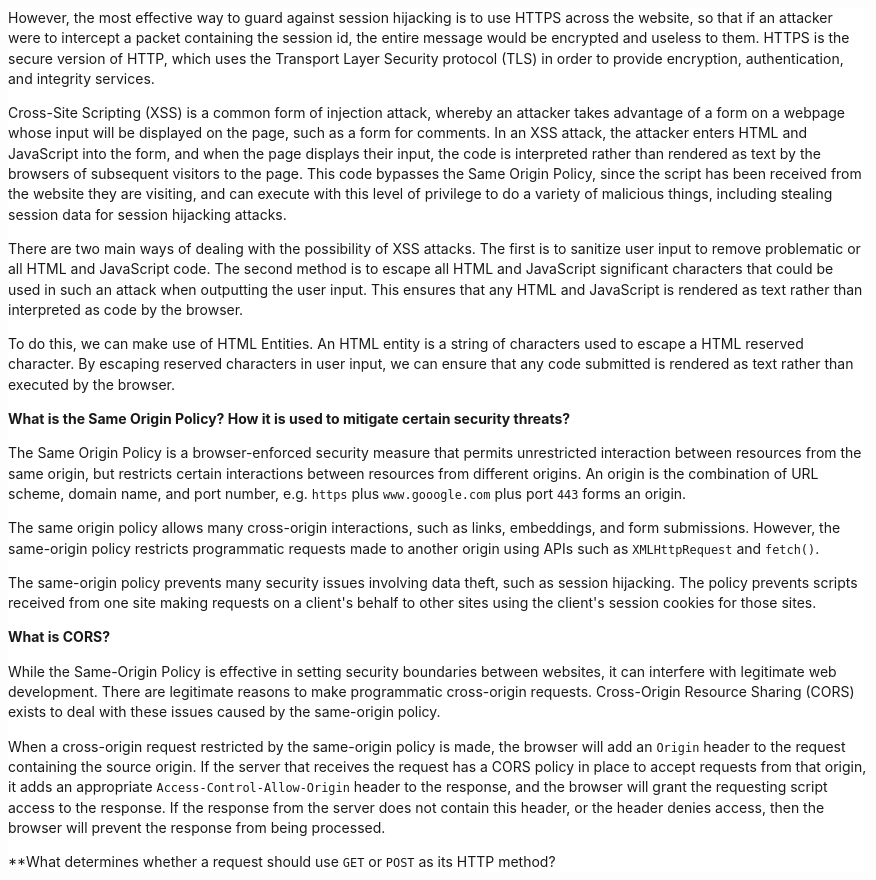 However, the most effective way to guard against session hijacking is to use HTTPS across the website, so that if an attacker were to intercept a packet containing the session id, the entire message would be encrypted and useless to them. HTTPS is the secure version of HTTP, which uses the Transport Layer Security protocol (TLS) in order to provide encryption, authentication, and integrity services.

Cross-Site Scripting (XSS) is a common form of injection attack, whereby an attacker takes advantage of a form on a webpage whose input will be displayed on the page, such as a form for comments. In an XSS attack, the attacker enters HTML and JavaScript into the form, and when the page displays their input, the code is interpreted rather than rendered as text by the browsers of subsequent visitors to the page. This code bypasses the Same Origin Policy, since the script has been received from the website they are visiting, and can execute with this level of privilege to do a variety of malicious things, including stealing session data for session hijacking attacks.

There are two main ways of dealing with the possibility of XSS attacks. The first is to sanitize user input to remove problematic or all HTML and JavaScript code. The second method is to escape all HTML and JavaScript significant characters that could be used in such an attack when outputting the user input. This ensures that any HTML and JavaScript is rendered as text rather than interpreted as code by the browser.

To do this, we can make use of HTML Entities. An HTML entity is a string of characters used to escape a HTML reserved character. By escaping reserved characters in user input, we can ensure that any code submitted is rendered as text rather than executed by the browser.

**What is the Same Origin Policy? How it is used to mitigate certain security threats?**

The Same Origin Policy is a browser-enforced security measure that permits unrestricted interaction between resources from the same origin, but restricts certain interactions between resources from different origins. An origin is the combination of URL scheme, domain name, and port number, e.g. `https` plus `www.gooogle.com` plus port `443` forms an origin.

The same origin policy allows many cross-origin interactions, such as links, embeddings, and form submissions. However, the same-origin policy restricts programmatic requests made to another origin using APIs such as `XMLHttpRequest` and `fetch()`.

The same-origin policy prevents many security issues involving data theft, such as session hijacking. The policy prevents scripts received from one site making requests on a client's behalf to other sites using the client's session cookies for those sites.

**What is CORS?**

While the Same-Origin Policy is effective in setting security boundaries between websites, it can interfere with legitimate web development. There are legitimate reasons to make programmatic cross-origin requests. Cross-Origin Resource Sharing (CORS) exists to deal with these issues caused by the same-origin policy.

When a cross-origin request restricted by the same-origin policy is made, the browser will add an `Origin` header to the request containing the source origin. If the server that receives the request has a CORS policy in place to accept requests from that origin, it adds an appropriate `Access-Control-Allow-Origin` header to the response, and the browser will grant the requesting script access to the response. If the response from the server does not contain this header, or the header denies access, then the browser will prevent the response from being processed.



**What determines whether a request should use `GET` or `POST` as its HTTP method?
